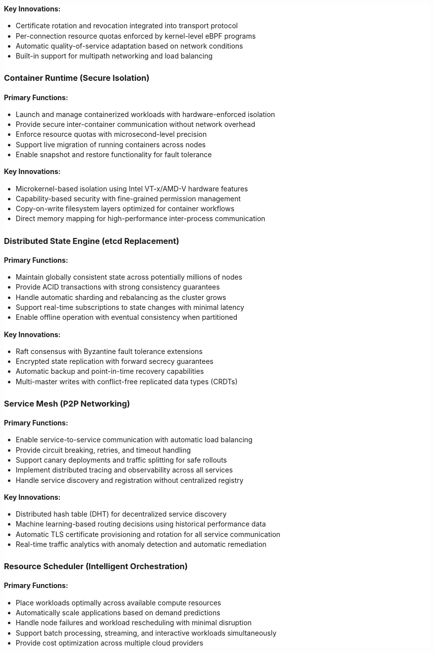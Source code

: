 **Key Innovations:**
- Certificate rotation and revocation integrated into transport protocol
- Per-connection resource quotas enforced by kernel-level eBPF programs
- Automatic quality-of-service adaptation based on network conditions
- Built-in support for multipath networking and load balancing

### Container Runtime (Secure Isolation)
**Primary Functions:**
- Launch and manage containerized workloads with hardware-enforced isolation
- Provide secure inter-container communication without network overhead
- Enforce resource quotas with microsecond-level precision
- Support live migration of running containers across nodes
- Enable snapshot and restore functionality for fault tolerance

**Key Innovations:**
- Microkernel-based isolation using Intel VT-x/AMD-V hardware features
- Capability-based security with fine-grained permission management
- Copy-on-write filesystem layers optimized for container workflows
- Direct memory mapping for high-performance inter-process communication

### Distributed State Engine (etcd Replacement)
**Primary Functions:**
- Maintain globally consistent state across potentially millions of nodes
- Provide ACID transactions with strong consistency guarantees  
- Handle automatic sharding and rebalancing as the cluster grows
- Support real-time subscriptions to state changes with minimal latency
- Enable offline operation with eventual consistency when partitioned

**Key Innovations:**
- Raft consensus with Byzantine fault tolerance extensions
- Encrypted state replication with forward secrecy guarantees
- Automatic backup and point-in-time recovery capabilities
- Multi-master writes with conflict-free replicated data types (CRDTs)

### Service Mesh (P2P Networking)
**Primary Functions:**
- Enable service-to-service communication with automatic load balancing
- Provide circuit breaking, retries, and timeout handling
- Support canary deployments and traffic splitting for safe rollouts
- Implement distributed tracing and observability across all services
- Handle service discovery and registration without centralized registry

**Key Innovations:**
- Distributed hash table (DHT) for decentralized service discovery
- Machine learning-based routing decisions using historical performance data
- Automatic TLS certificate provisioning and rotation for all service communication
- Real-time traffic analytics with anomaly detection and automatic remediation

### Resource Scheduler (Intelligent Orchestration)
**Primary Functions:**
- Place workloads optimally across available compute resources
- Automatically scale applications based on demand predictions
- Handle node failures and workload rescheduling with minimal disruption
- Support batch processing, streaming, and interactive workloads simultaneously
- Provide cost optimization across multiple cloud providers

